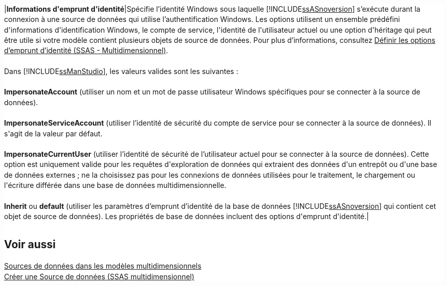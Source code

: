 |**Informations d'emprunt d'identité**|Spécifie l’identité Windows sous laquelle [!INCLUDE[ssASnoversion](../../includes/ssasnoversion-md.md)] s’exécute durant la connexion à une source de données qui utilise l’authentification Windows. Les options utilisent un ensemble prédéfini d'informations d'identification Windows, le compte de service, l'identité de l'utilisateur actuel ou une option d'héritage qui peut être utile si votre modèle contient plusieurs objets de source de données. Pour plus d’informations, consultez [Définir les options d’emprunt d’identité &#40;SSAS - Multidimensionnel&#41;](set-impersonation-options-ssas-multidimensional.md).<br /><br /> Dans [!INCLUDE[ssManStudio](../../includes/ssmanstudio-md.md)], les valeurs valides sont les suivantes :<br /><br /> **ImpersonateAccount** (utiliser un nom et un mot de passe utilisateur Windows spécifiques pour se connecter à la source de données).<br /><br /> **ImpersonateServiceAccount** (utiliser l’identité de sécurité du compte de service pour se connecter à la source de données). Il s'agit de la valeur par défaut.<br /><br /> **ImpersonateCurrentUser** (utiliser l’identité de sécurité de l’utilisateur actuel pour se connecter à la source de données). Cette option est uniquement valide pour les requêtes d'exploration de données qui extraient des données d'un entrepôt ou d'une base de données externes ; ne la choisissez pas pour les connexions de données utilisées pour le traitement, le chargement ou l'écriture différée dans une base de données multidimensionnelle.<br /><br /> **Inherit** ou **default** (utiliser les paramètres d’emprunt d’identité de la base de données [!INCLUDE[ssASnoversion](../../includes/ssasnoversion-md.md)] qui contient cet objet de source de données). Les propriétés de base de données incluent des options d'emprunt d'identité.|  
  
## <a name="see-also"></a>Voir aussi  
 [Sources de données dans les modèles multidimensionnels](data-sources-in-multidimensional-models.md)   
 [Créer une Source de données &#40;SSAS multidimensionnel&#41;](create-a-data-source-ssas-multidimensional.md)  
  
  
